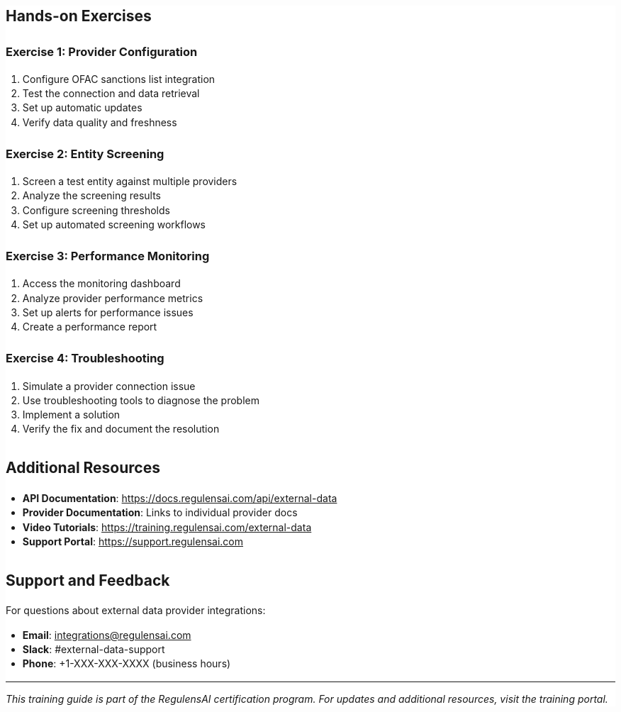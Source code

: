 ## Hands-on Exercises

### Exercise 1: Provider Configuration

1. Configure OFAC sanctions list integration
2. Test the connection and data retrieval
3. Set up automatic updates
4. Verify data quality and freshness

### Exercise 2: Entity Screening

1. Screen a test entity against multiple providers
2. Analyze the screening results
3. Configure screening thresholds
4. Set up automated screening workflows

### Exercise 3: Performance Monitoring

1. Access the monitoring dashboard
2. Analyze provider performance metrics
3. Set up alerts for performance issues
4. Create a performance report

### Exercise 4: Troubleshooting

1. Simulate a provider connection issue
2. Use troubleshooting tools to diagnose the problem
3. Implement a solution
4. Verify the fix and document the resolution

## Additional Resources

- **API Documentation**: https://docs.regulensai.com/api/external-data
- **Provider Documentation**: Links to individual provider docs
- **Video Tutorials**: https://training.regulensai.com/external-data
- **Support Portal**: https://support.regulensai.com

## Support and Feedback

For questions about external data provider integrations:
- **Email**: integrations@regulensai.com
- **Slack**: #external-data-support
- **Phone**: +1-XXX-XXX-XXXX (business hours)

---

*This training guide is part of the RegulensAI certification program. For updates and additional resources, visit the training portal.*
